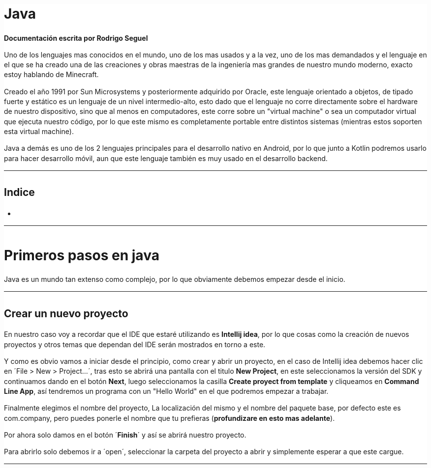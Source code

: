 # Java

**Documentación escrita por Rodrigo Seguel**

Uno de los lenguajes mas conocidos en el mundo, uno de los mas usados y a la vez, uno de los mas demandados y el lenguaje en el que se ha creado una de las creaciones y obras maestras de la ingeniería mas grandes de nuestro mundo moderno, exacto estoy hablando de Minecraft.

Creado el año 1991 por Sun Microsystems y posteriormente adquirido por Oracle, este lenguaje orientado a objetos, de tipado fuerte y estático es un lenguaje de un nivel intermedio-alto, esto dado que el lenguaje no corre directamente sobre el hardware de nuestro dispositivo, sino que al menos en computadores, este corre sobre un "virtual machine" o sea un computador virtual que ejecuta nuestro código, por lo que este mismo es completamente portable entre distintos sistemas (mientras estos soporten esta virtual machine).

Java a demás es uno de los 2 lenguajes principales para el desarrollo nativo en Android, por lo que junto a Kotlin podremos usarlo para hacer desarrollo móvil, aun que este lenguaje también es muy usado en el desarrollo backend.

---

## Indice

+ 
---
# Primeros pasos en java

Java es un mundo tan extenso como complejo, por lo que obviamente debemos empezar desde el inicio.

---

## Crear un nuevo proyecto

En nuestro caso voy a recordar que el IDE que estaré utilizando es **Intellij idea**, por lo que cosas como la creación de nuevos proyectos y otros temas que dependan del IDE serán mostrados en torno a este.

Y como es obvio vamos a iniciar desde el principio, como crear y abrir un proyecto, en el caso de Intellij idea debemos hacer clic en ´File > New > Project...´, tras esto se abrirá una pantalla con el titulo **New Project**, en este seleccionamos la versión del SDK y continuamos dando en el botón **Next**, luego seleccionamos la casilla **Create proyect from template** y cliqueamos en **Command Line App**, así tendremos un programa con un "Hello World" en el que podremos empezar a trabajar.

Finalmente elegimos el nombre del proyecto, La localización del mismo y el nombre del paquete base, por defecto este es com.company, pero puedes ponerle el nombre que tu prefieras (**profundizare en esto mas adelante**).

Por ahora solo damos en el botón ´**Finish**´ y así se abrirá nuestro proyecto.

Para abrirlo solo debemos ir a ´open´, seleccionar la carpeta del proyecto a abrir y simplemente esperar a que este cargue.

---